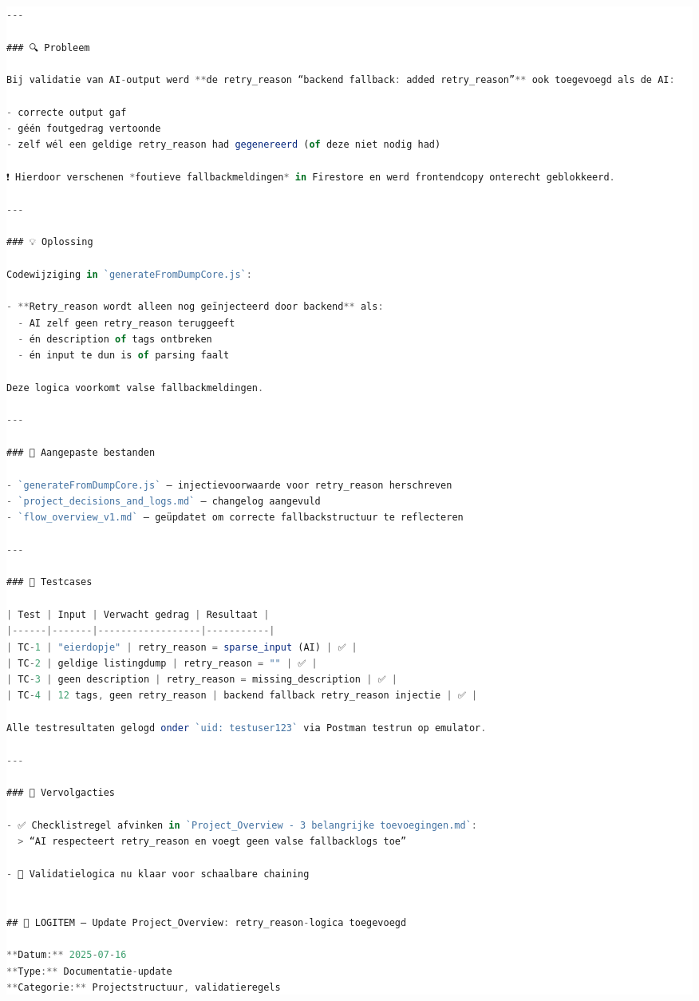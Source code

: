 ```js
---

### 🔍 Probleem

Bij validatie van AI-output werd **de retry_reason “backend fallback: added retry_reason”** ook toegevoegd als de AI:

- correcte output gaf
- géén foutgedrag vertoonde
- zelf wél een geldige retry_reason had gegenereerd (of deze niet nodig had)

❗ Hierdoor verschenen *foutieve fallbackmeldingen* in Firestore en werd frontendcopy onterecht geblokkeerd.

---

### 💡 Oplossing

Codewijziging in `generateFromDumpCore.js`:

- **Retry_reason wordt alleen nog geïnjecteerd door backend** als:
  - AI zelf geen retry_reason teruggeeft
  - én description of tags ontbreken
  - én input te dun is of parsing faalt

Deze logica voorkomt valse fallbackmeldingen.

---

### 🔧 Aangepaste bestanden

- `generateFromDumpCore.js` – injectievoorwaarde voor retry_reason herschreven
- `project_decisions_and_logs.md` – changelog aangevuld
- `flow_overview_v1.md` – geüpdatet om correcte fallbackstructuur te reflecteren

---

### 🧪 Testcases

| Test | Input | Verwacht gedrag | Resultaat |
|------|-------|------------------|-----------|
| TC-1 | "eierdopje" | retry_reason = sparse_input (AI) | ✅ |
| TC-2 | geldige listingdump | retry_reason = "" | ✅ |
| TC-3 | geen description | retry_reason = missing_description | ✅ |
| TC-4 | 12 tags, geen retry_reason | backend fallback retry_reason injectie | ✅ |

Alle testresultaten gelogd onder `uid: testuser123` via Postman testrun op emulator.

---

### 🧩 Vervolgacties

- ✅ Checklistregel afvinken in `Project_Overview - 3 belangrijke toevoegingen.md`:  
  > “AI respecteert retry_reason en voegt geen valse fallbacklogs toe”

- 🧠 Validatielogica nu klaar voor schaalbare chaining


## 🧾 LOGITEM – Update Project_Overview: retry_reason-logica toegevoegd

**Datum:** 2025-07-16  
**Type:** Documentatie-update  
**Categorie:** Projectstructuur, validatieregels  
```